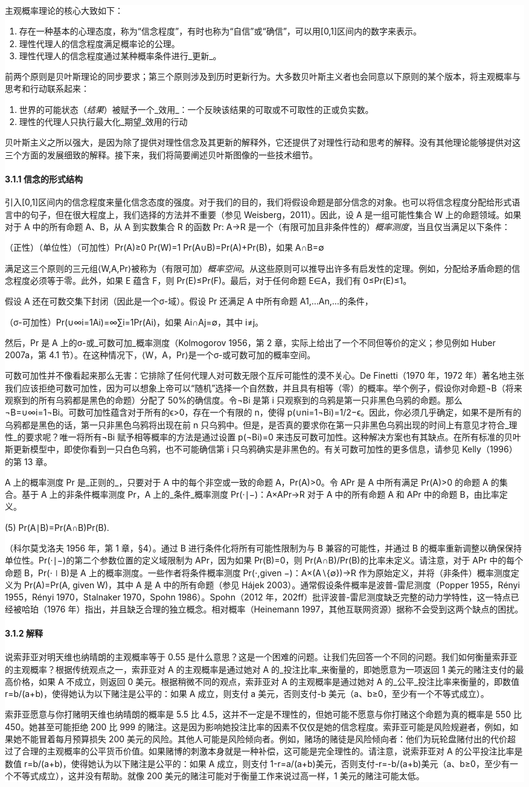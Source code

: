 主观概率理论的核心大致如下：

1. 存在一种基本的心理态度，称为“信念程度”，有时也称为“自信”或“确信”，可以用\[0,1]区间内的数字来表示。
2. 理性代理人的信念程度满足概率论的公理。
3. 理性代理人的信念程度通过某种概率条件进行_更新_。

前两个原则是贝叶斯理论的同步要求；第三个原则涉及到历时更新行为。大多数贝叶斯主义者也会同意以下原则的某个版本，将主观概率与思考和行动联系起来：

1. 世界的可能状态（_结果_）被赋予一个_效用_：一个反映该结果的可取或不可取性的正或负实数。
2. 理性的代理人只执行最大化_期望_效用的行动

贝叶斯主义之所以强大，是因为除了提供对理性信念及其更新的解释外，它还提供了对理性行动和思考的解释。没有其他理论能够提供对这三个方面的发展细致的解释。接下来，我们将简要阐述贝叶斯图像的一些技术细节。

#### 3.1.1 信念的形式结构

引入\[0,1]区间内的信念程度来量化信念态度的强度。对于我们的目的，我们将假设命题是部分信念的对象。也可以将信念程度分配给形式语言中的句子，但在很大程度上，我们选择的方法并不重要（参见 Weisberg，2011）。因此，设 A 是一组可能性集合 W 上的命题领域。如果对于 A 中的所有命题 A、B，从 A 到实数集合 R 的函数 Pr: A→R 是一个（有限可加且非条件性的）_概率测度_，当且仅当满足以下条件：

（正性）（单位性）（可加性）Pr(A)≥0 Pr(W)=1 Pr(A∪B)=Pr(A)+Pr(B)，如果 A∩B=∅

满足这三个原则的三元组⟨W,A,Pr⟩被称为（有限可加）_概率空间_。从这些原则可以推导出许多有启发性的定理。例如，分配给矛盾命题的信念程度必须等于零。此外，如果 E 蕴含 F，则 Pr(E)≤Pr(F)。最后，对于任何命题 E∈A，我们有 0≤Pr(E)≤1。

假设 A 还在可数交集下封闭（因此是一个σ-域）。假设 Pr 还满足 A 中所有命题 A1,…An,…的条件，

（σ-可加性）Pr(∪∞i=1Ai)=∞∑i=1Pr(Ai)，如果 Ai∩Aj=∅，其中 i≠j。

然后，Pr 是 A 上的σ-或_可数可加_概率测度（Kolmogorov 1956，第 2 章，实际上给出了一个不同但等价的定义；参见例如 Huber 2007a，第 4.1 节）。在这种情况下，⟨W，A，Pr⟩是一个σ-或可数可加的概率空间。

可数可加性并不像看起来那么无害：它排除了任何代理人对可数无限个互斥可能性的漠不关心。De Finetti（1970 年，1972 年）著名地主张我们应该拒绝可数可加性，因为可以想象上帝可以“随机”选择一个自然数，并且具有相等（零）的概率。举个例子，假设你对命题¬B（将来观察到的所有乌鸦都是黑色的命题）分配了 50%的确信度。令¬Bi 是第 i 只观察到的乌鸦是第一只非黑色乌鸦的命题。那么¬B=∪∞i=1¬Bi。可数可加性蕴含对于所有的ϵ>0，存在一个有限的 n，使得 p(∪ni=1¬Bi)=1/2−ϵ。因此，你必须几乎确定，如果不是所有的乌鸦都是黑色的话，第一只非黑色乌鸦将出现在前 n 只乌鸦中。但是，是否真的要求你在第一只非黑色乌鸦出现的时间上有意见才符合_理性_的要求呢？唯一将所有¬Bi 赋予相等概率的方法是通过设置 p(¬Bi)=0 来违反可数可加性。这种解决方案也有其缺点。在所有标准的贝叶斯更新模型中，即使你看到一只白色乌鸦，也不可能确信第 i 只乌鸦确实是非黑色的。有关可数可加性的更多信息，请参见 Kelly（1996）的第 13 章。

A 上的概率测度 Pr 是_正则的_，只要对于 A 中的每个非空或一致的命题 A，Pr(A)>0。令 APr 是 A 中所有满足 Pr(A)>0 的命题 A 的集合。基于 A 上的非条件概率测度 Pr，A 上的_条件_概率测度 Pr(⋅∣−)：A×APr→R 对于 A 中的所有命题 A 和 APr 中的命题 B，由比率定义。

(5) Pr(A∣B)=Pr(A∩B)Pr(B).

（科尔莫戈洛夫 1956 年，第 1 章，§4）。通过 B 进行条件化将所有可能性限制为与 B 兼容的可能性，并通过 B 的概率重新调整以确保保持单位性。Pr(⋅∣−)的第二个参数位置的定义域限制为 APr，因为如果 Pr(B)=0，则 Pr(A∩B)/Pr(B)的比率未定义。请注意，对于 APr 中的每个命题 B，Pr(⋅∣B)是 A 上的概率测度。一些作者将条件概率测度 Pr(⋅,given −)：A×(A∖{∅})→R 作为原始定义，并将（非条件）概率测度定义为 Pr(A)=Pr(A, given W)，其中 A 是 A 中的所有命题（参见 Hájek 2003）。通常假设条件概率是波普-雷尼测度（Popper 1955，Rényi 1955，Rényi 1970，Stalnaker 1970，Spohn 1986）。Spohn（2012 年，202ff）批评波普-雷尼测度缺乏完整的动力学特性，这一特点已经被哈珀（1976 年）指出，并且缺乏合理的独立概念。相对概率（Heinemann 1997，其他互联网资源）据称不会受到这两个缺点的困扰。

#### 3.1.2 解释

说索菲亚对明天维也纳晴朗的主观概率等于 0.55 是什么意思？这是一个困难的问题。让我们先回答一个不同的问题。我们如何衡量索菲亚的主观概率？根据传统观点之一，索菲亚对 A 的主观概率是通过她对 A 的_投注比率_来衡量的，即她愿意为一项返回 1 美元的赌注支付的最高价格，如果 A 不成立，则返回 0 美元。根据稍微不同的观点，索菲亚对 A 的主观概率是通过她对 A 的_公平_投注比率来衡量的，即数值 r=b/(a+b)，使得她认为以下赌注是公平的：如果 A 成立，则支付 a 美元，否则支付-b 美元（a、b≥0，至少有一个不等式成立）。

索菲亚愿意与你打赌明天维也纳晴朗的概率是 5.5 比 4.5，这并不一定是不理性的，但她可能不愿意与你打赌这个命题为真的概率是 550 比 450。她甚至可能拒绝 200 比 999 的赌注。这是因为影响她投注比率的因素不仅仅是她的信念程度。索菲亚可能是风险规避者，例如，如果她不能冒着每月预算损失 200 美元的风险。其他人可能是风险倾向者。例如，赌场的赌徒是风险倾向者：他们为玩轮盘赌付出的代价超过了合理的主观概率的公平货币价值。如果赌博的刺激本身就是一种补偿，这可能是完全理性的。请注意，说索菲亚对 A 的公平投注比率是数值 r=b/(a+b)，使得她认为以下赌注是公平的：如果 A 成立，则支付 1-r=a/(a+b)美元，否则支付-r=-b/(a+b)美元（a、b≥0，至少有一个不等式成立），这并没有帮助。就像 200 美元的赌注可能对于衡量工作来说过高一样，1 美元的赌注可能太低。
